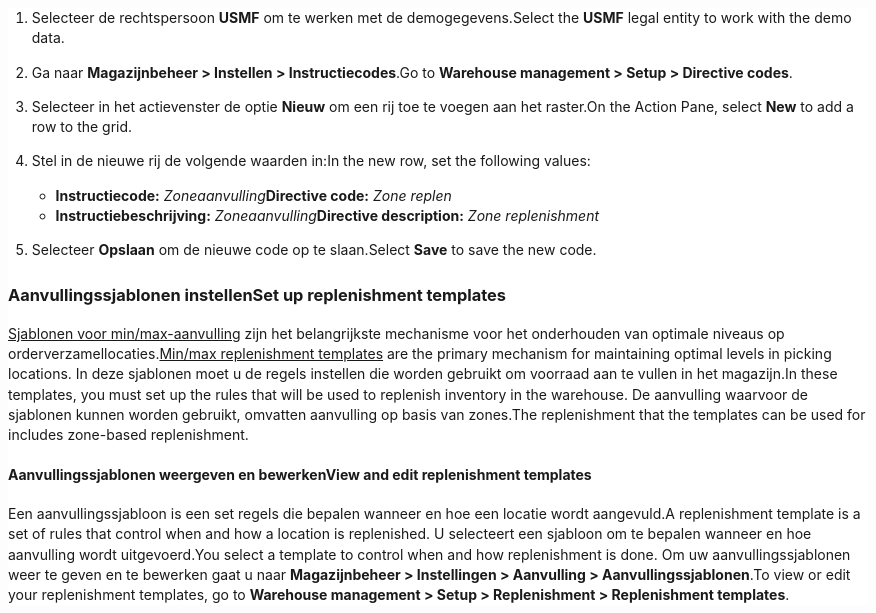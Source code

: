 1. <span data-ttu-id="bc722-135">Selecteer de rechtspersoon **USMF** om te werken met de demogegevens.</span><span class="sxs-lookup"><span data-stu-id="bc722-135">Select the **USMF** legal entity to work with the demo data.</span></span>
1. <span data-ttu-id="bc722-136">Ga naar **Magazijnbeheer \> Instellen \> Instructiecodes**.</span><span class="sxs-lookup"><span data-stu-id="bc722-136">Go to **Warehouse management \> Setup \> Directive codes**.</span></span>
1. <span data-ttu-id="bc722-137">Selecteer in het actievenster de optie **Nieuw** om een rij toe te voegen aan het raster.</span><span class="sxs-lookup"><span data-stu-id="bc722-137">On the Action Pane, select **New** to add a row to the grid.</span></span>
1. <span data-ttu-id="bc722-138">Stel in de nieuwe rij de volgende waarden in:</span><span class="sxs-lookup"><span data-stu-id="bc722-138">In the new row, set the following values:</span></span>

    - <span data-ttu-id="bc722-139">**Instructiecode:** _Zoneaanvulling_</span><span class="sxs-lookup"><span data-stu-id="bc722-139">**Directive code:** _Zone replen_</span></span>
    - <span data-ttu-id="bc722-140">**Instructiebeschrijving:** _Zoneaanvulling_</span><span class="sxs-lookup"><span data-stu-id="bc722-140">**Directive description:** _Zone replenishment_</span></span>

1. <span data-ttu-id="bc722-141">Selecteer **Opslaan** om de nieuwe code op te slaan.</span><span class="sxs-lookup"><span data-stu-id="bc722-141">Select **Save** to save the new code.</span></span>

### <a name="set-up-replenishment-templates"></a><span data-ttu-id="bc722-142">Aanvullingssjablonen instellen</span><span class="sxs-lookup"><span data-stu-id="bc722-142">Set up replenishment templates</span></span>

<span data-ttu-id="bc722-143">[Sjablonen voor min/max-aanvulling](tasks/set-up-min-max-replenishment-process.md) zijn het belangrijkste mechanisme voor het onderhouden van optimale niveaus op orderverzamellocaties.</span><span class="sxs-lookup"><span data-stu-id="bc722-143">[Min/max replenishment templates](tasks/set-up-min-max-replenishment-process.md) are the primary mechanism for maintaining optimal levels in picking locations.</span></span> <span data-ttu-id="bc722-144">In deze sjablonen moet u de regels instellen die worden gebruikt om voorraad aan te vullen in het magazijn.</span><span class="sxs-lookup"><span data-stu-id="bc722-144">In these templates, you must set up the rules that will be used to replenish inventory in the warehouse.</span></span> <span data-ttu-id="bc722-145">De aanvulling waarvoor de sjablonen kunnen worden gebruikt, omvatten aanvulling op basis van zones.</span><span class="sxs-lookup"><span data-stu-id="bc722-145">The replenishment that the templates can be used for includes zone-based replenishment.</span></span>

#### <a name="view-and-edit-replenishment-templates"></a><span data-ttu-id="bc722-146">Aanvullingssjablonen weergeven en bewerken</span><span class="sxs-lookup"><span data-stu-id="bc722-146">View and edit replenishment templates</span></span>

<span data-ttu-id="bc722-147">Een aanvullingssjabloon is een set regels die bepalen wanneer en hoe een locatie wordt aangevuld.</span><span class="sxs-lookup"><span data-stu-id="bc722-147">A replenishment template is a set of rules that control when and how a location is replenished.</span></span> <span data-ttu-id="bc722-148">U selecteert een sjabloon om te bepalen wanneer en hoe aanvulling wordt uitgevoerd.</span><span class="sxs-lookup"><span data-stu-id="bc722-148">You select a template to control when and how replenishment is done.</span></span> <span data-ttu-id="bc722-149">Om uw aanvullingssjablonen weer te geven en te bewerken gaat u naar **Magazijnbeheer \> Instellingen \> Aanvulling \> Aanvullingssjablonen**.</span><span class="sxs-lookup"><span data-stu-id="bc722-149">To view or edit your replenishment templates, go to **Warehouse management \> Setup \> Replenishment \> Replenishment templates**.</span></span>
